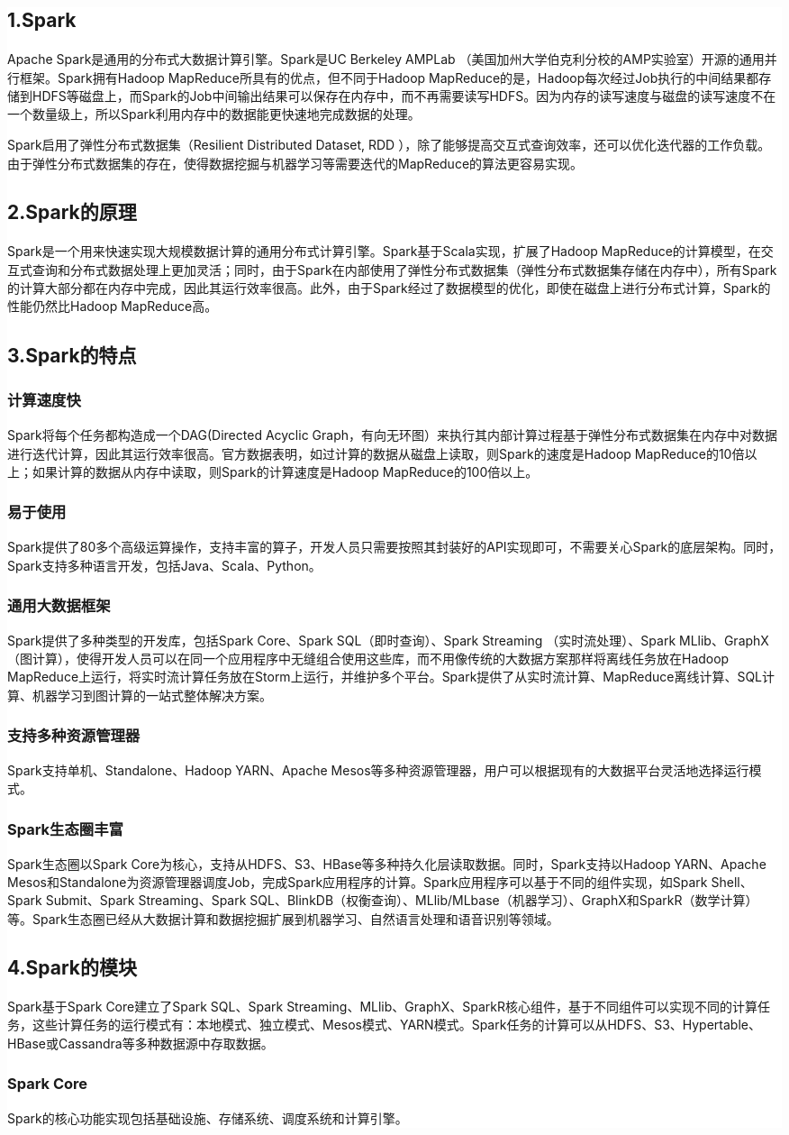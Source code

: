 ## 1.Spark

Apache Spark是通用的分布式大数据计算引擎。Spark是UC Berkeley AMPLab （美国加州大学伯克利分校的AMP实验室）开源的通用并行框架。Spark拥有Hadoop MapReduce所具有的优点，但不同于Hadoop MapReduce的是，Hadoop每次经过Job执行的中间结果都存储到HDFS等磁盘上，而Spark的Job中间输出结果可以保存在内存中，而不再需要读写HDFS。因为内存的读写速度与磁盘的读写速度不在一个数量级上，所以Spark利用内存中的数据能更快速地完成数据的处理。

Spark启用了弹性分布式数据集（Resilient Distributed Dataset, RDD ），除了能够提高交互式查询效率，还可以优化迭代器的工作负载。由于弹性分布式数据集的存在，使得数据挖掘与机器学习等需要迭代的MapReduce的算法更容易实现。

## 2.Spark的原理

Spark是一个用来快速实现大规模数据计算的通用分布式计算引擎。Spark基于Scala实现，扩展了Hadoop MapReduce的计算模型，在交互式查询和分布式数据处理上更加灵活；同时，由于Spark在内部使用了弹性分布式数据集（弹性分布式数据集存储在内存中），所有Spark的计算大部分都在内存中完成，因此其运行效率很高。此外，由于Spark经过了数据模型的优化，即使在磁盘上进行分布式计算，Spark的性能仍然比Hadoop MapReduce高。

## 3.Spark的特点

### 计算速度快

Spark将每个任务都构造成一个DAG(Directed Acyclic Graph，有向无环图）来执行其内部计算过程基于弹性分布式数据集在内存中对数据进行迭代计算，因此其运行效率很高。官方数据表明，如过计算的数据从磁盘上读取，则Spark的速度是Hadoop MapReduce的10倍以上；如果计算的数据从内存中读取，则Spark的计算速度是Hadoop MapReduce的100倍以上。

### 易于使用

Spark提供了80多个高级运算操作，支持丰富的算子，开发人员只需要按照其封装好的API实现即可，不需要关心Spark的底层架构。同时，Spark支持多种语言开发，包括Java、Scala、Python。

### 通用大数据框架

Spark提供了多种类型的开发库，包括Spark Core、Spark SQL（即时查询）、Spark Streaming （实时流处理）、Spark MLlib、GraphX（图计算），使得开发人员可以在同一个应用程序中无缝组合使用这些库，而不用像传统的大数据方案那样将离线任务放在Hadoop MapReduce上运行，将实时流计算任务放在Storm上运行，并维护多个平台。Spark提供了从实时流计算、MapReduce离线计算、SQL计算、机器学习到图计算的一站式整体解决方案。

### 支持多种资源管理器

Spark支持单机、Standalone、Hadoop YARN、Apache Mesos等多种资源管理器，用户可以根据现有的大数据平台灵活地选择运行模式。

### Spark生态圈丰富

Spark生态圈以Spark Core为核心，支持从HDFS、S3、HBase等多种持久化层读取数据。同时，Spark支持以Hadoop YARN、Apache Mesos和Standalone为资源管理器调度Job，完成Spark应用程序的计算。Spark应用程序可以基于不同的组件实现，如Spark Shell、Spark Submit、Spark Streaming、Spark SQL、BlinkDB（权衡查询）、MLlib/MLbase（机器学习）、GraphX和SparkR（数学计算）等。Spark生态圈已经从大数据计算和数据挖掘扩展到机器学习、自然语言处理和语音识别等领域。

## 4.Spark的模块

Spark基于Spark Core建立了Spark SQL、Spark Streaming、MLlib、GraphX、SparkR核心组件，基于不同组件可以实现不同的计算任务，这些计算任务的运行模式有：本地模式、独立模式、Mesos模式、YARN模式。Spark任务的计算可以从HDFS、S3、Hypertable、HBase或Cassandra等多种数据源中存取数据。

### Spark Core

Spark的核心功能实现包括基础设施、存储系统、调度系统和计算引擎。
